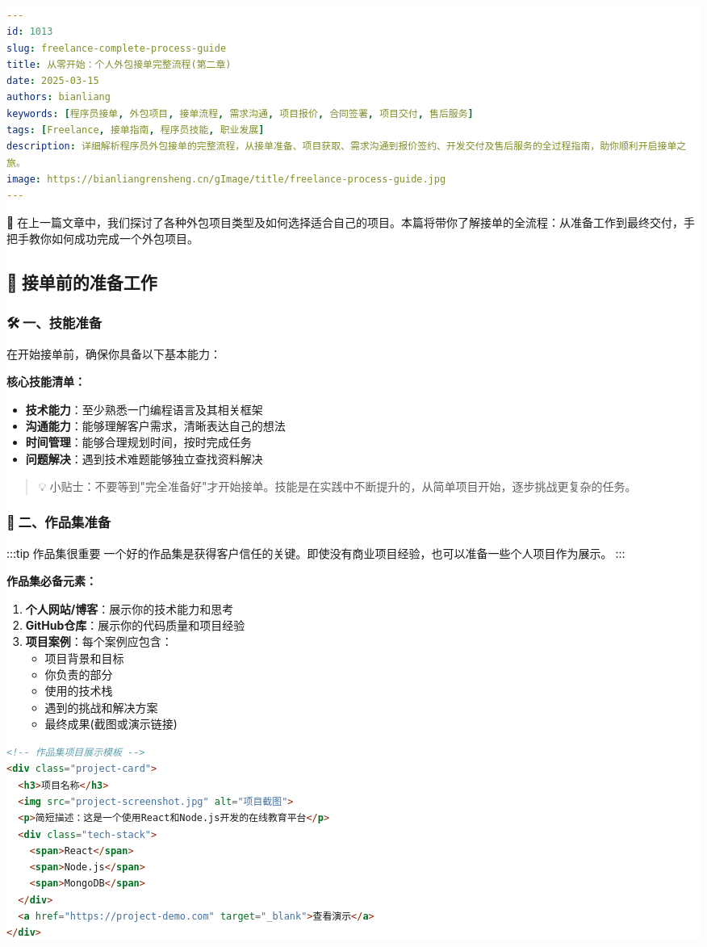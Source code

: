 ```yaml
---
id: 1013
slug: freelance-complete-process-guide
title: 从零开始：个人外包接单完整流程(第二章)
date: 2025-03-15
authors: bianliang
keywords: [程序员接单, 外包项目, 接单流程, 需求沟通, 项目报价, 合同签署, 项目交付, 售后服务]
tags: [Freelance, 接单指南, 程序员技能, 职业发展]
description: 详细解析程序员外包接单的完整流程，从接单准备、项目获取、需求沟通到报价签约、开发交付及售后服务的全过程指南，助你顺利开启接单之旅。
image: https://bianliangrensheng.cn/gImage/title/freelance-process-guide.jpg
---
```


🚀 在上一篇文章中，我们探讨了各种外包项目类型及如何选择适合自己的项目。本篇将带你了解接单的全流程：从准备工作到最终交付，手把手教你如何成功完成一个外包项目。



## 🧰 接单前的准备工作

### 🛠️ 一、技能准备

在开始接单前，确保你具备以下基本能力：

**核心技能清单：**
- **技术能力**：至少熟悉一门编程语言及其相关框架
- **沟通能力**：能够理解客户需求，清晰表达自己的想法
- **时间管理**：能够合理规划时间，按时完成任务
- **问题解决**：遇到技术难题能够独立查找资料解决

> 💡 小贴士：不要等到"完全准备好"才开始接单。技能是在实践中不断提升的，从简单项目开始，逐步挑战更复杂的任务。

### 📁 二、作品集准备

:::tip 作品集很重要
一个好的作品集是获得客户信任的关键。即使没有商业项目经验，也可以准备一些个人项目作为展示。
:::

**作品集必备元素：**
1. **个人网站/博客**：展示你的技术能力和思考
2. **GitHub仓库**：展示你的代码质量和项目经验
3. **项目案例**：每个案例应包含：
   - 项目背景和目标
   - 你负责的部分
   - 使用的技术栈
   - 遇到的挑战和解决方案
   - 最终成果(截图或演示链接)

```html
<!-- 作品集项目展示模板 -->
<div class="project-card">
  <h3>项目名称</h3>
  <img src="project-screenshot.jpg" alt="项目截图">
  <p>简短描述：这是一个使用React和Node.js开发的在线教育平台</p>
  <div class="tech-stack">
    <span>React</span>
    <span>Node.js</span>
    <span>MongoDB</span>
  </div>
  <a href="https://project-demo.com" target="_blank">查看演示</a>
</div>
```

